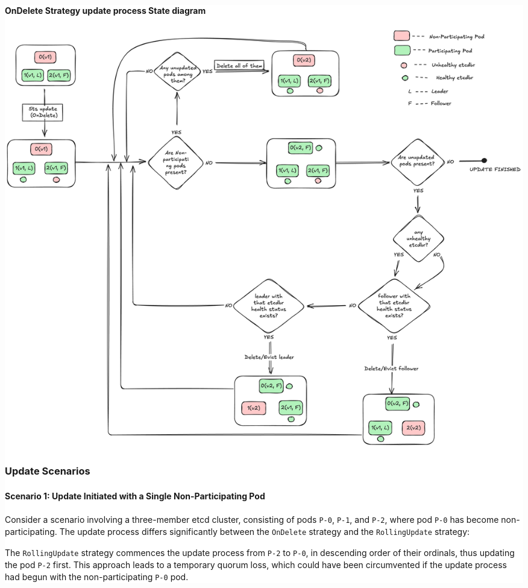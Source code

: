 #### OnDelete Strategy update process State diagram

<img title="OnDelete state diagram" src="assets/06-ondelete-state-diagram.png" alt="" data-align="center">

### Update Scenarios

#### Scenario 1: Update Initiated with a Single Non-Participating Pod

Consider a scenario involving a three-member etcd cluster, consisting of pods `P-0`, `P-1`, and `P-2`, where pod `P-0` has become non-participating. The update process differs significantly between the `OnDelete` strategy and the `RollingUpdate` strategy:

The `RollingUpdate` strategy commences the update process from `P-2` to `P-0`, in descending order of their ordinals, thus updating the pod `P-2` first. This approach leads to a temporary quorum loss, which could have been circumvented if the update process had begun with the non-participating `P-0` pod.

